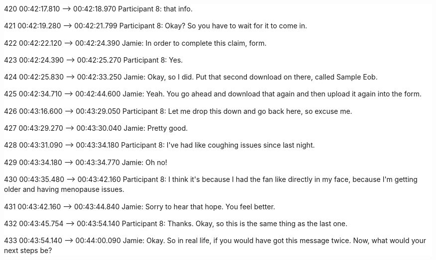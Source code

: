 420
00:42:17.810 --> 00:42:18.970
Participant 8: that info.

421
00:42:19.280 --> 00:42:21.799
Participant 8: Okay? So you have to wait for it to come in.

422
00:42:22.120 --> 00:42:24.390
Jamie: In order to complete this claim, form.

423
00:42:24.390 --> 00:42:25.270
Participant 8: Yes.

424
00:42:25.830 --> 00:42:33.250
Jamie: Okay, so I did. Put that second download on there, called Sample Eob.

425
00:42:34.710 --> 00:42:44.600
Jamie: Yeah. You go ahead and download that again and then upload it again into the form.

426
00:43:16.600 --> 00:43:29.050
Participant 8: Let me drop this down and go back here, so excuse me.

427
00:43:29.270 --> 00:43:30.040
Jamie: Pretty good.

428
00:43:31.090 --> 00:43:34.180
Participant 8: I've had like coughing issues since last night.

429
00:43:34.180 --> 00:43:34.770
Jamie: Oh no!

430
00:43:35.480 --> 00:43:42.160
Participant 8: I think it's because I had the fan like directly in my face, because I'm getting older and having menopause issues.

431
00:43:42.160 --> 00:43:44.840
Jamie: Sorry to hear that hope. You feel better.

432
00:43:45.754 --> 00:43:54.140
Participant 8: Thanks. Okay, so this is the same thing as the last one.

433
00:43:54.140 --> 00:44:00.090
Jamie: Okay. So in real life, if you would have got this message twice. Now, what would your next steps be?
